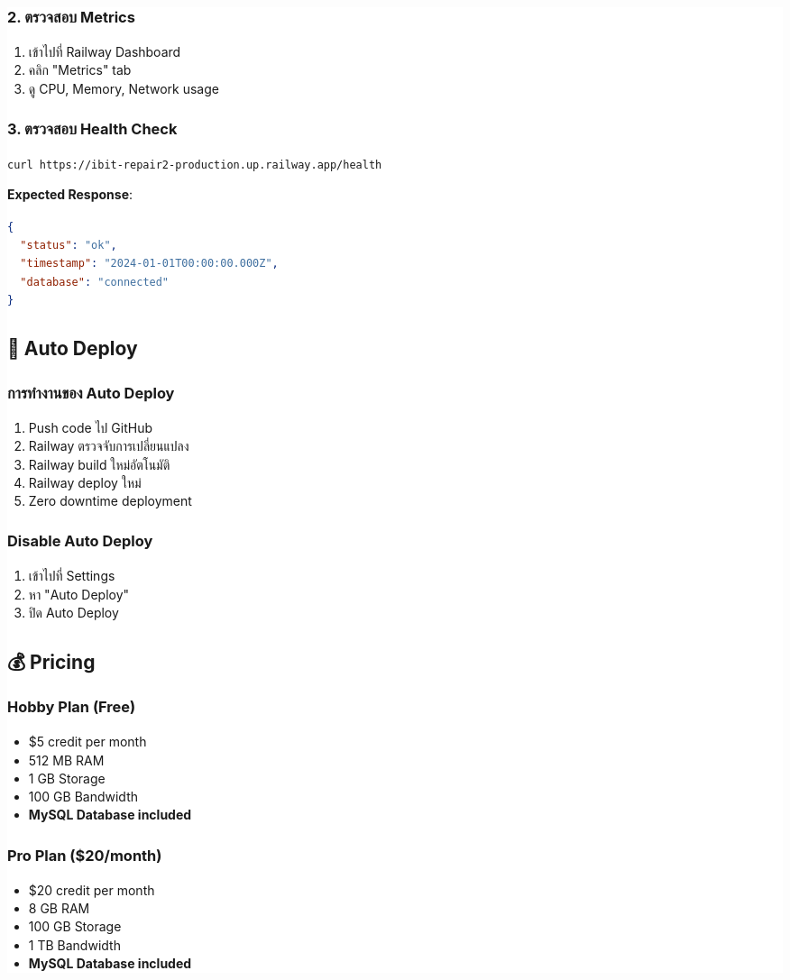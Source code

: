 ### 2. ตรวจสอบ Metrics

1. เข้าไปที่ Railway Dashboard
2. คลิก "Metrics" tab
3. ดู CPU, Memory, Network usage

### 3. ตรวจสอบ Health Check

```bash
curl https://ibit-repair2-production.up.railway.app/health
```

**Expected Response**:
```json
{
  "status": "ok",
  "timestamp": "2024-01-01T00:00:00.000Z",
  "database": "connected"
}
```

## 🔄 Auto Deploy

### การทำงานของ Auto Deploy

1. Push code ไป GitHub
2. Railway ตรวจจับการเปลี่ยนแปลง
3. Railway build ใหม่อัตโนมัติ
4. Railway deploy ใหม่
5. Zero downtime deployment

### Disable Auto Deploy

1. เข้าไปที่ Settings
2. หา "Auto Deploy"
3. ปิด Auto Deploy

## 💰 Pricing

### Hobby Plan (Free)

- $5 credit per month
- 512 MB RAM
- 1 GB Storage
- 100 GB Bandwidth
- **MySQL Database included**

### Pro Plan ($20/month)

- $20 credit per month
- 8 GB RAM
- 100 GB Storage
- 1 TB Bandwidth
- **MySQL Database included**
